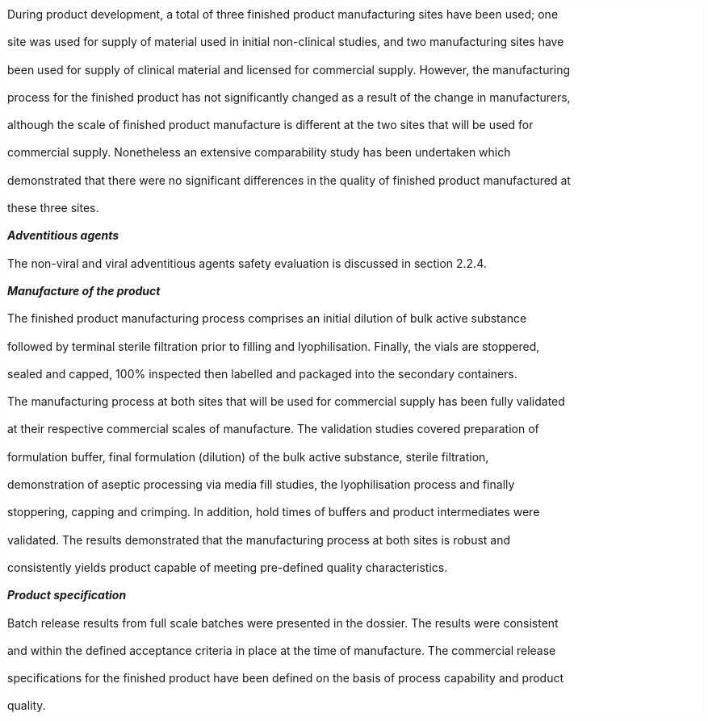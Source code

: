 During product development, a total of three finished product manufacturing sites have been used; one

site was used for supply of material used in initial non-clinical studies, and two manufacturing sites have

been used for supply of clinical material and licensed for commercial supply. However, the manufacturing

process for the finished product has not significantly changed as a result of the change in manufacturers,

although the scale of finished product manufacture is different at the two sites that will be used for

commercial supply. Nonetheless an extensive comparability study has been undertaken which

demonstrated that there were no significant differences in the quality of finished product manufactured at

these three sites.

***Adventitious agents***

The non-viral and viral adventitious agents safety evaluation is discussed in section 2.2.4.

***Manufacture of the product***

The finished product manufacturing process comprises an initial dilution of bulk active substance

followed by terminal sterile filtration prior to filling and lyophilisation. Finally, the vials are stoppered,

sealed and capped, 100% inspected then labelled and packaged into the secondary containers.

The manufacturing process at both sites that will be used for commercial supply has been fully validated

at their respective commercial scales of manufacture. The validation studies covered preparation of

formulation buffer, final formulation (dilution) of the bulk active substance, sterile filtration,

demonstration of aseptic processing via media fill studies, the lyophilisation process and finally

stoppering, capping and crimping. In addition, hold times of buffers and product intermediates were

validated. The results demonstrated that the manufacturing process at both sites is robust and

consistently yields product capable of meeting pre-defined quality characteristics.

***Product specification***

Batch release results from full scale batches were presented in the dossier. The results were consistent

and within the defined acceptance criteria in place at the time of manufacture. The commercial release

specifications for the finished product have been defined on the basis of process capability and product

quality.
